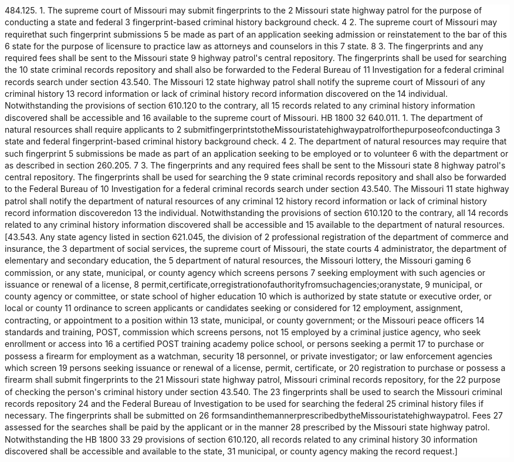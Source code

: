 484.125. 1. The supreme court of Missouri may submit fingerprints to the
2 Missouri state highway patrol for the purpose of conducting a state and federal
3 fingerprint-based criminal history background check.
4 2. The supreme court of Missouri may requirethat such fingerprint submissions
5 be made as part of an application seeking admission or reinstatement to the bar of this
6 state for the purpose of licensure to practice law as attorneys and counselors in this
7 state.
8 3. The fingerprints and any required fees shall be sent to the Missouri state
9 highway patrol's central repository. The fingerprints shall be used for searching the
10 state criminal records repository and shall also be forwarded to the Federal Bureau of
11 Investigation for a federal criminal records search under section 43.540. The Missouri
12 state highway patrol shall notify the supreme court of Missouri of any criminal history
13 record information or lack of criminal history record information discovered on the
14 individual. Notwithstanding the provisions of section 610.120 to the contrary, all
15 records related to any criminal history information discovered shall be accessible and
16 available to the supreme court of Missouri.
HB 1800 32
640.011. 1. The department of natural resources shall require applicants to
2 submitfingerprintstotheMissouristatehighwaypatrolforthepurposeofconductinga
3 state and federal fingerprint-based criminal history background check.
4 2. The department of natural resources may require that such fingerprint
5 submissions be made as part of an application seeking to be employed or to volunteer
6 with the department or as described in section 260.205.
7 3. The fingerprints and any required fees shall be sent to the Missouri state
8 highway patrol's central repository. The fingerprints shall be used for searching the
9 state criminal records repository and shall also be forwarded to the Federal Bureau of
10 Investigation for a federal criminal records search under section 43.540. The Missouri
11 state highway patrol shall notify the department of natural resources of any criminal
12 history record information or lack of criminal history record information discoveredon
13 the individual. Notwithstanding the provisions of section 610.120 to the contrary, all
14 records related to any criminal history information discovered shall be accessible and
15 available to the department of natural resources.
[43.543. Any state agency listed in section 621.045, the division of
2 professional registration of the department of commerce and insurance, the
3 department of social services, the supreme court of Missouri, the state courts
4 administrator, the department of elementary and secondary education, the
5 department of natural resources, the Missouri lottery, the Missouri gaming
6 commission, or any state, municipal, or county agency which screens persons
7 seeking employment with such agencies or issuance or renewal of a license,
8 permit,certificate,orregistrationofauthorityfromsuchagencies;oranystate,
9 municipal, or county agency or committee, or state school of higher education
10 which is authorized by state statute or executive order, or local or county
11 ordinance to screen applicants or candidates seeking or considered for
12 employment, assignment, contracting, or appointment to a position within
13 state, municipal, or county government; or the Missouri peace officers
14 standards and training, POST, commission which screens persons, not
15 employed by a criminal justice agency, who seek enrollment or access into
16 a certified POST training academy police school, or persons seeking a permit
17 to purchase or possess a firearm for employment as a watchman, security
18 personnel, or private investigator; or law enforcement agencies which screen
19 persons seeking issuance or renewal of a license, permit, certificate, or
20 registration to purchase or possess a firearm shall submit fingerprints to the
21 Missouri state highway patrol, Missouri criminal records repository, for the
22 purpose of checking the person's criminal history under section 43.540. The
23 fingerprints shall be used to search the Missouri criminal records repository
24 and the Federal Bureau of Investigation to be used for searching the federal
25 criminal history files if necessary. The fingerprints shall be submitted on
26 formsandinthemannerprescribedbytheMissouristatehighwaypatrol. Fees
27 assessed for the searches shall be paid by the applicant or in the manner
28 prescribed by the Missouri state highway patrol. Notwithstanding the
HB 1800 33
29 provisions of section 610.120, all records related to any criminal history
30 information discovered shall be accessible and available to the state,
31 municipal, or county agency making the record request.]